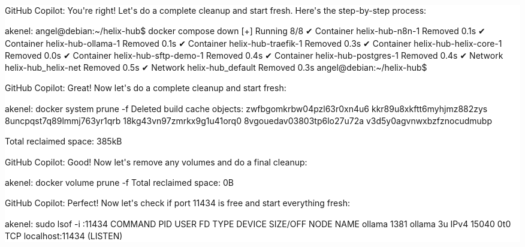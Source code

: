 GitHub Copilot: You're right! Let's do a complete cleanup and start fresh. Here's the step-by-step process: 

akenel: angel@debian:~/helix-hub$ docker compose down
[+] Running 8/8
 ✔ Container helix-hub-n8n-1         Removed                                                                                                                                                                                                0.1s 
 ✔ Container helix-hub-ollama-1      Removed                                                                                                                                                                                                0.1s 
 ✔ Container helix-hub-traefik-1     Removed                                                                                                                                                                                                0.3s 
 ✔ Container helix-hub-helix-core-1  Removed                                                                                                                                                                                                0.0s 
 ✔ Container helix-hub-sftp-demo-1   Removed                                                                                                                                                                                                0.4s 
 ✔ Container helix-hub-postgres-1    Removed                                                                                                                                                                                                0.4s 
 ✔ Network helix-hub_helix-net       Removed                                                                                                                                                                                                0.5s 
 ✔ Network helix-hub_default         Removed                                                                                                                                                                                                0.3s 
angel@debian:~/helix-hub$ 

GitHub Copilot: Great! Now let's do a complete cleanup and start fresh: 

akenel: docker system prune -f
Deleted build cache objects:
zwfbgomkrbw04pzl63r0xn4u6
kkr89u8xkftt6myhjmz882zys
8uncpqst7q89lmmj763yr1qrb
18kg43vn97zmrkx9g1u41orq0
8vgouedav03803tp6lo27u72a
v3d5y0agvnwxbzfznocudmubp

Total reclaimed space: 385kB

GitHub Copilot: Good! Now let's remove any volumes and do a final cleanup: 

akenel: docker volume prune -f
Total reclaimed space: 0B

GitHub Copilot: Perfect! Now let's check if port 11434 is free and start everything fresh: 

akenel: sudo lsof -i :11434
COMMAND  PID   USER   FD   TYPE DEVICE SIZE/OFF NODE NAME
ollama  1381 ollama    3u  IPv4  15040      0t0  TCP localhost:11434 (LISTEN)
